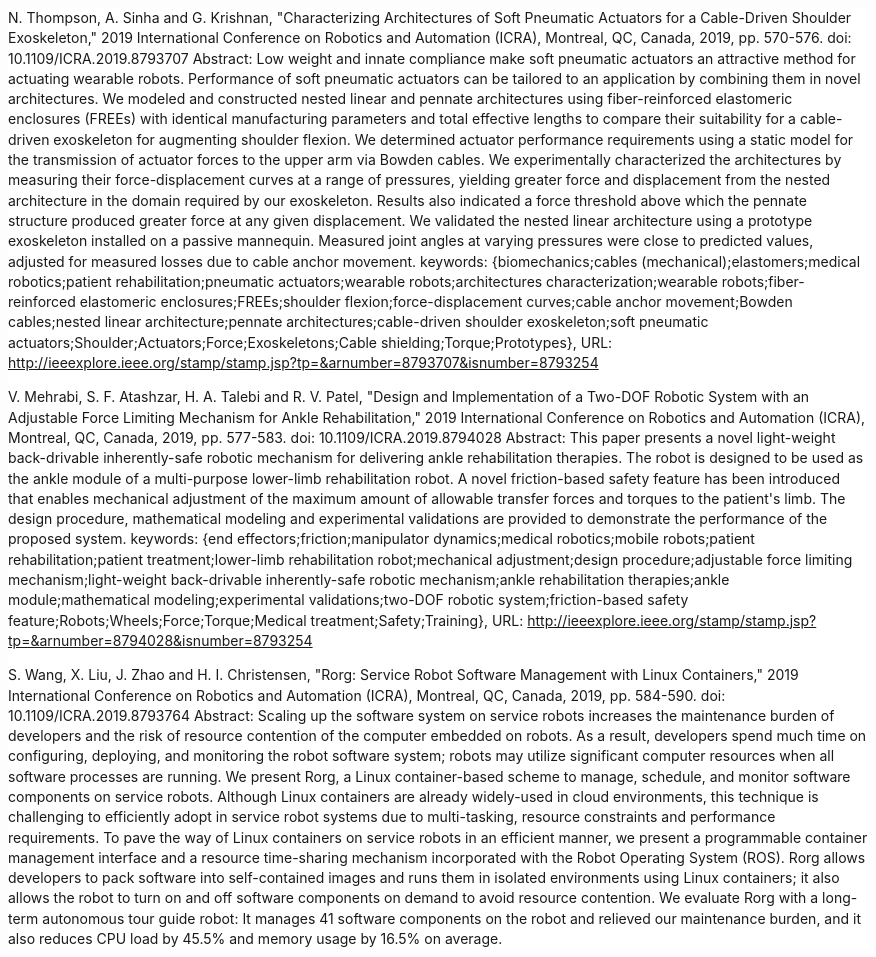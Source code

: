 N. Thompson, A. Sinha and G. Krishnan, "Characterizing Architectures of Soft Pneumatic Actuators for a Cable-Driven Shoulder Exoskeleton," 2019 International Conference on Robotics and Automation (ICRA), Montreal, QC, Canada, 2019, pp. 570-576.
doi: 10.1109/ICRA.2019.8793707
Abstract: Low weight and innate compliance make soft pneumatic actuators an attractive method for actuating wearable robots. Performance of soft pneumatic actuators can be tailored to an application by combining them in novel architectures. We modeled and constructed nested linear and pennate architectures using fiber-reinforced elastomeric enclosures (FREEs) with identical manufacturing parameters and total effective lengths to compare their suitability for a cable-driven exoskeleton for augmenting shoulder flexion. We determined actuator performance requirements using a static model for the transmission of actuator forces to the upper arm via Bowden cables. We experimentally characterized the architectures by measuring their force-displacement curves at a range of pressures, yielding greater force and displacement from the nested architecture in the domain required by our exoskeleton. Results also indicated a force threshold above which the pennate structure produced greater force at any given displacement. We validated the nested linear architecture using a prototype exoskeleton installed on a passive mannequin. Measured joint angles at varying pressures were close to predicted values, adjusted for measured losses due to cable anchor movement.
keywords: {biomechanics;cables (mechanical);elastomers;medical robotics;patient rehabilitation;pneumatic actuators;wearable robots;architectures characterization;wearable robots;fiber-reinforced elastomeric enclosures;FREEs;shoulder flexion;force-displacement curves;cable anchor movement;Bowden cables;nested linear architecture;pennate architectures;cable-driven shoulder exoskeleton;soft pneumatic actuators;Shoulder;Actuators;Force;Exoskeletons;Cable shielding;Torque;Prototypes},
URL: http://ieeexplore.ieee.org/stamp/stamp.jsp?tp=&arnumber=8793707&isnumber=8793254

V. Mehrabi, S. F. Atashzar, H. A. Talebi and R. V. Patel, "Design and Implementation of a Two-DOF Robotic System with an Adjustable Force Limiting Mechanism for Ankle Rehabilitation," 2019 International Conference on Robotics and Automation (ICRA), Montreal, QC, Canada, 2019, pp. 577-583.
doi: 10.1109/ICRA.2019.8794028
Abstract: This paper presents a novel light-weight back-drivable inherently-safe robotic mechanism for delivering ankle rehabilitation therapies. The robot is designed to be used as the ankle module of a multi-purpose lower-limb rehabilitation robot. A novel friction-based safety feature has been introduced that enables mechanical adjustment of the maximum amount of allowable transfer forces and torques to the patient's limb. The design procedure, mathematical modeling and experimental validations are provided to demonstrate the performance of the proposed system.
keywords: {end effectors;friction;manipulator dynamics;medical robotics;mobile robots;patient rehabilitation;patient treatment;lower-limb rehabilitation robot;mechanical adjustment;design procedure;adjustable force limiting mechanism;light-weight back-drivable inherently-safe robotic mechanism;ankle rehabilitation therapies;ankle module;mathematical modeling;experimental validations;two-DOF robotic system;friction-based safety feature;Robots;Wheels;Force;Torque;Medical treatment;Safety;Training},
URL: http://ieeexplore.ieee.org/stamp/stamp.jsp?tp=&arnumber=8794028&isnumber=8793254

S. Wang, X. Liu, J. Zhao and H. I. Christensen, "Rorg: Service Robot Software Management with Linux Containers," 2019 International Conference on Robotics and Automation (ICRA), Montreal, QC, Canada, 2019, pp. 584-590.
doi: 10.1109/ICRA.2019.8793764
Abstract: Scaling up the software system on service robots increases the maintenance burden of developers and the risk of resource contention of the computer embedded on robots. As a result, developers spend much time on configuring, deploying, and monitoring the robot software system; robots may utilize significant computer resources when all software processes are running. We present Rorg, a Linux container-based scheme to manage, schedule, and monitor software components on service robots. Although Linux containers are already widely-used in cloud environments, this technique is challenging to efficiently adopt in service robot systems due to multi-tasking, resource constraints and performance requirements. To pave the way of Linux containers on service robots in an efficient manner, we present a programmable container management interface and a resource time-sharing mechanism incorporated with the Robot Operating System (ROS). Rorg allows developers to pack software into self-contained images and runs them in isolated environments using Linux containers; it also allows the robot to turn on and off software components on demand to avoid resource contention. We evaluate Rorg with a long-term autonomous tour guide robot: It manages 41 software components on the robot and relieved our maintenance burden, and it also reduces CPU load by 45.5% and memory usage by 16.5% on average.